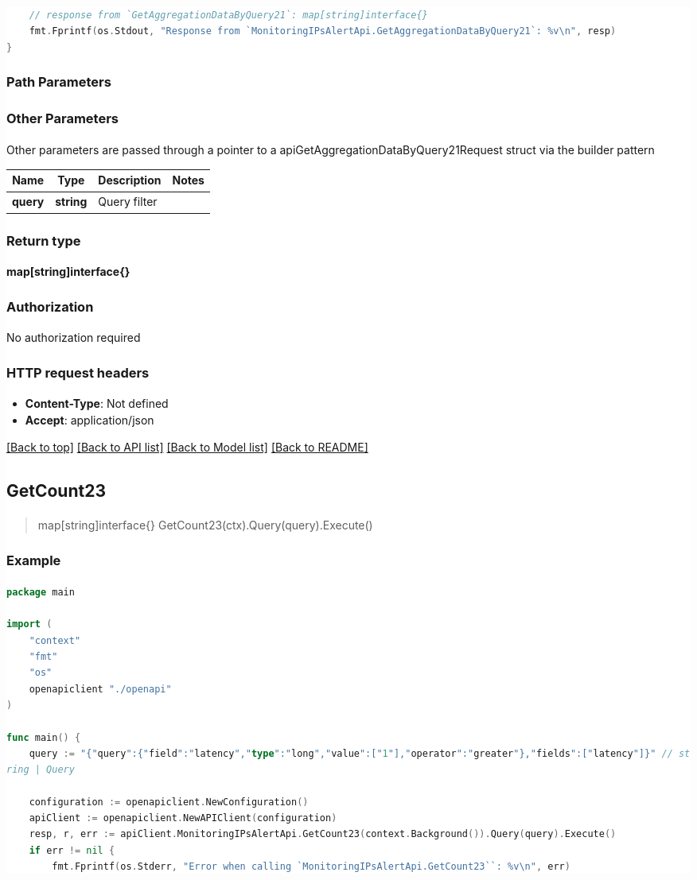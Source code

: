 ```go
    // response from `GetAggregationDataByQuery21`: map[string]interface{}
    fmt.Fprintf(os.Stdout, "Response from `MonitoringIPsAlertApi.GetAggregationDataByQuery21`: %v\n", resp)
}
```

### Path Parameters



### Other Parameters

Other parameters are passed through a pointer to a apiGetAggregationDataByQuery21Request struct via the builder pattern


Name | Type | Description  | Notes
------------- | ------------- | ------------- | -------------
 **query** | **string** | Query filter | 

### Return type

**map[string]interface{}**

### Authorization

No authorization required

### HTTP request headers

- **Content-Type**: Not defined
- **Accept**: application/json

[[Back to top]](#) [[Back to API list]](../README.md#documentation-for-api-endpoints)
[[Back to Model list]](../README.md#documentation-for-models)
[[Back to README]](../README.md)


## GetCount23

> map[string]interface{} GetCount23(ctx).Query(query).Execute()





### Example

```go
package main

import (
    "context"
    "fmt"
    "os"
    openapiclient "./openapi"
)

func main() {
    query := "{"query":{"field":"latency","type":"long","value":["1"],"operator":"greater"},"fields":["latency"]}" // string | Query

    configuration := openapiclient.NewConfiguration()
    apiClient := openapiclient.NewAPIClient(configuration)
    resp, r, err := apiClient.MonitoringIPsAlertApi.GetCount23(context.Background()).Query(query).Execute()
    if err != nil {
        fmt.Fprintf(os.Stderr, "Error when calling `MonitoringIPsAlertApi.GetCount23``: %v\n", err)
```
